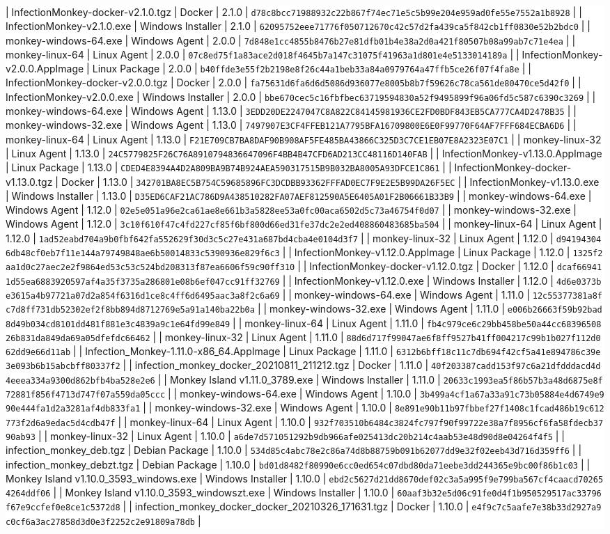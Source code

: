 | InfectionMonkey-docker-v2.1.0.tgz                    | Docker            | 2.1.0   | `d78c8bcc71988932c22b867f74ec71e5c5b99e204e959ad0fe55e7552a1b8928` |
| InfectionMonkey-v2.1.0.exe                           | Windows Installer | 2.1.0   | `62095752eee71776f050712670c42c57d2fa439ca5f842cb1ff0830e52b2bdc0` |
| monkey-windows-64.exe                                | Windows Agent     | 2.0.0   | `7d848e1cc4855b8476b27e81dfb01b4e38a2d0a421f80507b08a99ab7c71e4ea` |
| monkey-linux-64                                      | Linux Agent       | 2.0.0   | `07c8ed75f1a83ace2d018f4645b7a147c31075f41963a1d801e4e5133014189a` |
| InfectionMonkey-v2.0.0.AppImage                      | Linux Package     | 2.0.0   | `b40ffde3e55f2b2198e8f26c44a1beb33a84a0979764a47ffb5ce26f07f4fa8e` |
| InfectionMonkey-docker-v2.0.0.tgz                    | Docker            | 2.0.0   | `fa75631d6fa6d6d5086d936077e8005b8b7f59626c78ca561de80470ce5d42f0` |
| InfectionMonkey-v2.0.0.exe                           | Windows Installer | 2.0.0   | `bbe670cec5c16fbfbec63719594830a52f9495899f96a06fd5c587c6390c3269` |
| monkey-windows-64.exe                                | Windows Agent     | 1.13.0  | `3EDD20DE2247047C8A822C84145981936CE2FD0BDF843EB5CA777CA4D2478B35` |
| monkey-windows-32.exe                                | Windows Agent     | 1.13.0  | `7497907E3CF4FFEB121A7795BFA16709800E6E0F99770F64AF7FFF684ECBA6D6` |
| monkey-linux-64                                      | Linux Agent       | 1.13.0  | `F21E709CB7BA8DAF90B908AF5FE485BA43866C325D3C7CE1EB07E8A2323E07C1` |
| monkey-linux-32                                      | Linux Agent       | 1.13.0  | `24C5779825F26C76A8910794836647096F4BB4B47CFD6AD213CC48116D140FAB` |
| InfectionMonkey-v1.13.0.AppImage                     | Linux Package     | 1.13.0  | `CDED4E8394A4D2A809BA9B74B924AEA590317515B9B032BA8005A93DFCE1C861` |
| InfectionMonkey-docker-v1.13.0.tgz                   | Docker            | 1.13.0  | `342701BA8EC5B754C59685896FC3DCDBB93362FFFAD0EC7F9E2E5B99DA26F5EC` |
| InfectionMonkey-v1.13.0.exe                          | Windows Installer | 1.13.0  | `D35ED6CAF21AC786D9A438510282FA07AEF812590A5E6405A01F2B06661B33B9` |
| monkey-windows-64.exe                                | Windows Agent     | 1.12.0  | `02e5e051a96e2ca61ae8e661b3a5828ee53a0fc00aca6502d5c73a46754f0d07` |
| monkey-windows-32.exe                                | Windows Agent     | 1.12.0  | `3c10f610f47c4fd227cf85f6bf800d66ed31fe37dc2e2ed408860483685ba504` |
| monkey-linux-64                                      | Linux Agent       | 1.12.0  | `1ad52eabd704a9b0fbf642fa552629f30d3c5c27e431a687bd4cba4e0104d3f7` |
| monkey-linux-32                                      | Linux Agent       | 1.12.0  | `d941943046db48cf0eb7f11e144a79749848ae6b50014833c5390936e829f6c3` |
| InfectionMonkey-v1.12.0.AppImage                     | Linux Package     | 1.12.0  | `1325f2aa1d0c27aec2e2f9864ed53c53c524bd208313f87ea6606f59c90ff310` |
| InfectionMonkey-docker-v1.12.0.tgz                   | Docker            | 1.12.0  | `dcaf669411d55ea6883920597af4a35f3735a286801e08b6ef047cc91ff32769` |
| InfectionMonkey-v1.12.0.exe                          | Windows Installer | 1.12.0  | `4d6e0373be3615a4b97721a07d2a854f6316d1ce8c4ff6d6495aac3a8f2c6a69` |
| monkey-windows-64.exe                                | Windows Agent     | 1.11.0  | `12c55377381a8fc7d8ff731db52302ef2f8bb894d8712769e5a91a140ba22b0a` |
| monkey-windows-32.exe                                | Windows Agent     | 1.11.0  | `e006b26663f59b92bad8d49b034cd8101dd481f881e3c4839a9c1e64fd99e849` |
| monkey-linux-64                                      | Linux Agent       | 1.11.0  | `fb4c979ce6c29bb458be50a44cc6839650826b831da849da69a05dfefdc66462` |
| monkey-linux-32                                      | Linux Agent       | 1.11.0  | `88d6d717f99047ae6f8ff9527b41ff004217c99b1b027f112d062dd9e66d11ab` |
| Infection_Monkey-1.11.0-x86_64.AppImage              | Linux Package     | 1.11.0  | `6312b6bff18c11c7db694f42cf5a41e894786c39e3e093b6b15abcbff80337f2` |
| infection_monkey_docker_20210811_211212.tgz          | Docker            | 1.11.0  | `40f203387cadd153f97c6a21dfdddacd4d4eeea334a9300d862bfb4ba528e2e6` |
| Monkey Island v1.11.0_3789.exe                       | Windows Installer | 1.11.0  | `20633c1993ea5f86b57b3a48d6875e8f72881f856f4713d747f07a559da05ccc` |
| monkey-windows-64.exe                                | Windows Agent     | 1.10.0  | `3b499a4cf1a67a33a91c73b05884e4d6749e990e444fa1d2a3281af4db833fa1` |
| monkey-windows-32.exe                                | Windows Agent     | 1.10.0  | `8e891e90b11b97fbbef27f1408c1fcad486b19c612773f2d6a9edac5d4cdb47f` |
| monkey-linux-64                                      | Linux Agent       | 1.10.0  | `932f703510b6484c3824fc797f90f99722e38a7f8956cf6fa58fdecb3790ab93` |
| monkey-linux-32                                      | Linux Agent       | 1.10.0  | `a6de7d571051292b9db966afe025413dc20b214c4aab53e48d90d8e04264f4f5` |
| infection_monkey_deb.tgz                             | Debian Package    | 1.10.0  | `534d85c4abc78e2c86a74d8b88759b091b62077dd9e32f02eeb43d716d359ff6` |
| infection_monkey_debzt.tgz                           | Debian Package    | 1.10.0  | `bd01d8482f80990e6cc0ed654c07dbd80da71eebe3dd244365e9bc00f86b1c03` |
| Monkey Island v1.10.0_3593_windows.exe               | Windows Installer | 1.10.0  | `ebd2c5627d21dd8670def02c3a5a995f9e799ba567cf4caacd702654264ddf06` |
| Monkey Island v1.10.0_3593_windowszt.exe             | Windows Installer | 1.10.0  | `60aaf3b32e5d06c91fe0d4f1b950529517ac33796f67e9ccfef0e8ce1c5372d8` |
| infection_monkey_docker_docker_20210326_171631.tgz   | Docker            | 1.10.0  | `e4f9c7c5aafe7e38b33d2927a9c0cf6a3ac27858d3d0e3f2252c2e91809a78db` |